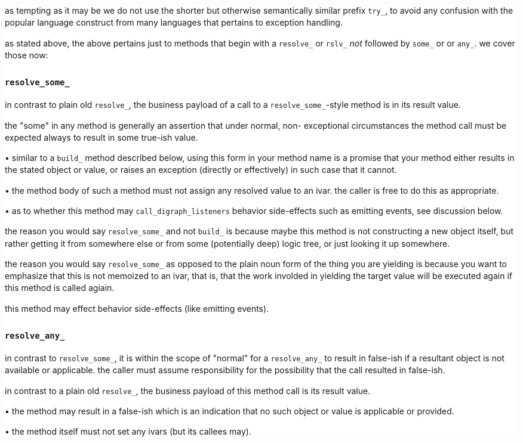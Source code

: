 as tempting as it may be we do not use the shorter but otherwise semantically
similar prefix `try_`, to avoid any confusion with the popular language
construct from many languages that pertains to exception handling.

as stated above, the above pertains just to methods that begin with a
`resolve_` or `rslv_` *not* followed by `some_` or or `any_`. we cover those
now:



### `resolve_some_`

in contrast to plain old `resolve_`, the business payload of a call to a
`resolve_some_`-style method is in its result value.

the "some" in any method is generally an assertion that under normal, non-
exceptional circumstances the method call must be expected always to result
in some true-ish value.

• similar to a `build_` method described below, using this form in your method
  name is a promise that your method either results in the stated object
  or value, or raises an exception (directly or effectively) in such case that
  it cannot.

• the method body of such a method must not assign any resolved value to
  an ivar. the caller is free to do this as appropriate.

• as to whether this method may `call_digraph_listeners` behavior
  side-effects such as emitting events, see discussion below.

the reason you would say `resolve_some_` and not `build_` is because maybe
this method is not constructing a new object itself, but rather getting it
from somewhere else or from some (potentially deep) logic tree, or just
looking it up somewhere.

the reason you would say `resolve_some_` as opposed to the plain noun form of
the thing you are yielding is because you want to emphasize that this is not
memoized to an ivar, that is, that the work involded in yielding the target
value will be executed again if this method is called agiain.

this method may effect behavior side-effects (like emitting events).



### `resolve_any_`

in contrast to `resolve_some_`, it is within the scope of "normal" for a
`resolve_any_` to result in false-ish if a resultant object is not available
or applicable. the caller must assume responsibility for the possibility that
the call resulted in false-ish.

in contrast to a plain old `resolve_`, the business payload of this method
call is its result value.

• the method may result in a false-ish which is an indication that no such
  object or value is applicable or provided.

• the method itself must not set any ivars (but its callees may).
